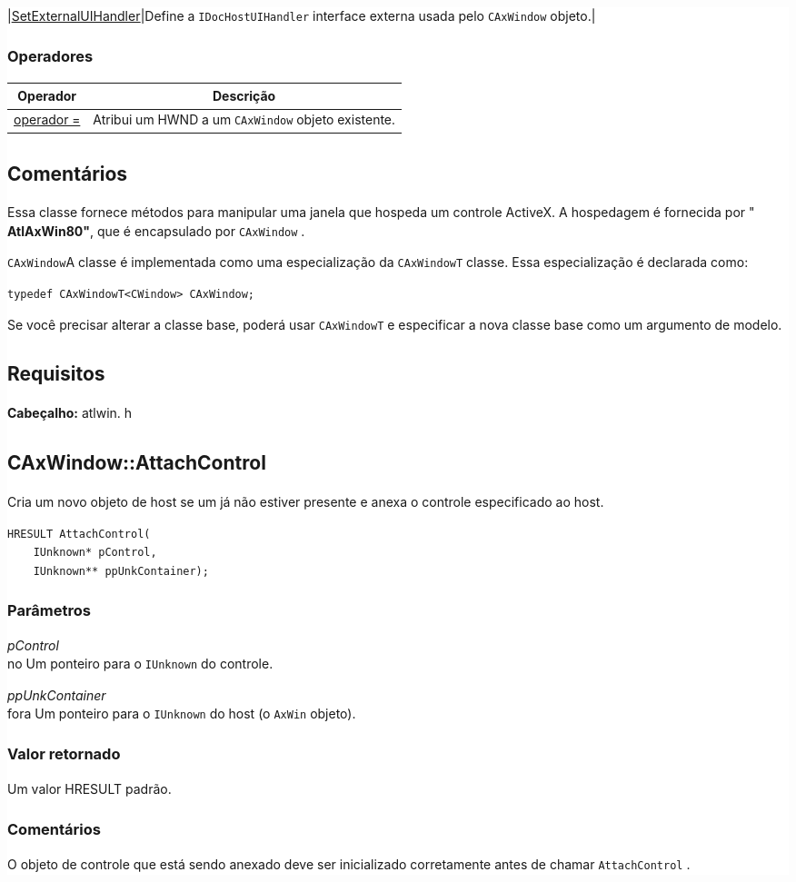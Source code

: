 |[SetExternalUIHandler](#setexternaluihandler)|Define a `IDocHostUIHandler` interface externa usada pelo `CAxWindow` objeto.|

### <a name="operators"></a>Operadores

|Operador|Descrição|
|-|-|
|[operador =](#operator_eq)|Atribui um HWND a um `CAxWindow` objeto existente.|

## <a name="remarks"></a>Comentários

Essa classe fornece métodos para manipular uma janela que hospeda um controle ActiveX. A hospedagem é fornecida por " **AtlAxWin80"**, que é encapsulado por `CAxWindow` .

`CAxWindow`A classe é implementada como uma especialização da `CAxWindowT` classe. Essa especialização é declarada como:

`typedef CAxWindowT<CWindow> CAxWindow;`

Se você precisar alterar a classe base, poderá usar `CAxWindowT` e especificar a nova classe base como um argumento de modelo.

## <a name="requirements"></a>Requisitos

**Cabeçalho:** atlwin. h

## <a name="caxwindowattachcontrol"></a><a name="attachcontrol"></a> CAxWindow::AttachControl

Cria um novo objeto de host se um já não estiver presente e anexa o controle especificado ao host.

```
HRESULT AttachControl(
    IUnknown* pControl,
    IUnknown** ppUnkContainer);
```

### <a name="parameters"></a>Parâmetros

*pControl*<br/>
no Um ponteiro para o `IUnknown` do controle.

*ppUnkContainer*<br/>
fora Um ponteiro para o `IUnknown` do host (o `AxWin` objeto).

### <a name="return-value"></a>Valor retornado

Um valor HRESULT padrão.

### <a name="remarks"></a>Comentários

O objeto de controle que está sendo anexado deve ser inicializado corretamente antes de chamar `AttachControl` .
